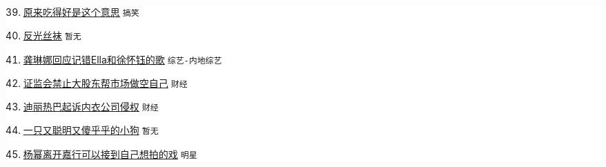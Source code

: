 39. [原来吃得好是这个意思](https://m.weibo.cn/search?containerid=100103type%3D1%26t%3D10%26q%3D%23%E5%8E%9F%E6%9D%A5%E5%90%83%E5%BE%97%E5%A5%BD%E6%98%AF%E8%BF%99%E4%B8%AA%E6%84%8F%E6%80%9D%23&stream_entry_id=31&isnewpage=1&extparam=seat%3D1%26realpos%3D36%26lcate%3D5001%26dgr%3D0%26cate%3D5001%26band_rank%3D36%26q%3D%2523%25E5%258E%259F%25E6%259D%25A5%25E5%2590%2583%25E5%25BE%2597%25E5%25A5%25BD%25E6%2598%25AF%25E8%25BF%2599%25E4%25B8%25AA%25E6%2584%258F%25E6%2580%259D%2523%26stream_entry_id%3D31%26filter_type%3Drealtimehot%26pos%3D37%26flag%3D0%26c_type%3D31%26display_time%3D1706599320%26pre_seqid%3D17065993200260746581) `搞笑` 

40. [反光丝袜](https://m.weibo.cn/search?containerid=100103type%3D1%26t%3D10%26q%3D%E5%8F%8D%E5%85%89%E4%B8%9D%E8%A2%9C&stream_entry_id=31&isnewpage=1&extparam=seat%3D1%26realpos%3D37%26lcate%3D5001%26dgr%3D0%26cate%3D5001%26band_rank%3D37%26q%3D%25E5%258F%258D%25E5%2585%2589%25E4%25B8%259D%25E8%25A2%259C%26stream_entry_id%3D31%26filter_type%3Drealtimehot%26pos%3D38%26flag%3D0%26c_type%3D31%26display_time%3D1706599320%26pre_seqid%3D17065993200260746581) `暂无` 

41. [龚琳娜回应记错Ella和徐怀钰的歌](https://m.weibo.cn/search?containerid=100103type%3D1%26t%3D10%26q%3D%E9%BE%9A%E7%90%B3%E5%A8%9C%E5%9B%9E%E5%BA%94%E8%AE%B0%E9%94%99Ella%E5%92%8C%E5%BE%90%E6%80%80%E9%92%B0%E7%9A%84%E6%AD%8C&stream_entry_id=31&isnewpage=1&extparam=seat%3D1%26realpos%3D38%26lcate%3D5001%26dgr%3D0%26cate%3D5001%26band_rank%3D38%26q%3D%25E9%25BE%259A%25E7%2590%25B3%25E5%25A8%259C%25E5%259B%259E%25E5%25BA%2594%25E8%25AE%25B0%25E9%2594%2599Ella%25E5%2592%258C%25E5%25BE%2590%25E6%2580%2580%25E9%2592%25B0%25E7%259A%2584%25E6%25AD%258C%26stream_entry_id%3D31%26filter_type%3Drealtimehot%26pos%3D39%26flag%3D1%26c_type%3D31%26display_time%3D1706599320%26pre_seqid%3D17065993200260746581) `综艺-内地综艺` 

42. [证监会禁止大股东帮市场做空自己](https://m.weibo.cn/search?containerid=100103type%3D1%26t%3D10%26q%3D%23%E8%AF%81%E7%9B%91%E4%BC%9A%E7%A6%81%E6%AD%A2%E5%A4%A7%E8%82%A1%E4%B8%9C%E5%B8%AE%E5%B8%82%E5%9C%BA%E5%81%9A%E7%A9%BA%E8%87%AA%E5%B7%B1%23&stream_entry_id=31&isnewpage=1&extparam=seat%3D1%26realpos%3D39%26lcate%3D5001%26dgr%3D0%26cate%3D5001%26band_rank%3D39%26q%3D%2523%25E8%25AF%2581%25E7%259B%2591%25E4%25BC%259A%25E7%25A6%2581%25E6%25AD%25A2%25E5%25A4%25A7%25E8%2582%25A1%25E4%25B8%259C%25E5%25B8%25AE%25E5%25B8%2582%25E5%259C%25BA%25E5%2581%259A%25E7%25A9%25BA%25E8%2587%25AA%25E5%25B7%25B1%2523%26stream_entry_id%3D31%26filter_type%3Drealtimehot%26pos%3D40%26flag%3D1%26c_type%3D31%26display_time%3D1706599320%26pre_seqid%3D17065993200260746581) `财经` 

43. [迪丽热巴起诉内衣公司侵权](https://m.weibo.cn/search?containerid=100103type%3D1%26t%3D10%26q%3D%23%E8%BF%AA%E4%B8%BD%E7%83%AD%E5%B7%B4%E8%B5%B7%E8%AF%89%E5%86%85%E8%A1%A3%E5%85%AC%E5%8F%B8%E4%BE%B5%E6%9D%83%23&stream_entry_id=31&isnewpage=1&extparam=seat%3D1%26realpos%3D40%26lcate%3D5001%26dgr%3D0%26cate%3D5001%26band_rank%3D40%26q%3D%2523%25E8%25BF%25AA%25E4%25B8%25BD%25E7%2583%25AD%25E5%25B7%25B4%25E8%25B5%25B7%25E8%25AF%2589%25E5%2586%2585%25E8%25A1%25A3%25E5%2585%25AC%25E5%258F%25B8%25E4%25BE%25B5%25E6%259D%2583%2523%26stream_entry_id%3D31%26filter_type%3Drealtimehot%26pos%3D41%26flag%3D0%26c_type%3D31%26display_time%3D1706599320%26pre_seqid%3D17065993200260746581) `财经` 

44. [一只又聪明又傻乎乎的小狗](https://m.weibo.cn/search?containerid=100103type%3D1%26t%3D10%26q%3D%E4%B8%80%E5%8F%AA%E5%8F%88%E8%81%AA%E6%98%8E%E5%8F%88%E5%82%BB%E4%B9%8E%E4%B9%8E%E7%9A%84%E5%B0%8F%E7%8B%97&stream_entry_id=31&isnewpage=1&extparam=seat%3D1%26realpos%3D41%26lcate%3D5001%26dgr%3D0%26cate%3D5001%26band_rank%3D41%26q%3D%25E4%25B8%2580%25E5%258F%25AA%25E5%258F%2588%25E8%2581%25AA%25E6%2598%258E%25E5%258F%2588%25E5%2582%25BB%25E4%25B9%258E%25E4%25B9%258E%25E7%259A%2584%25E5%25B0%258F%25E7%258B%2597%26stream_entry_id%3D31%26filter_type%3Drealtimehot%26pos%3D42%26flag%3D1%26c_type%3D31%26display_time%3D1706599320%26pre_seqid%3D17065993200260746581) `暂无` 

45. [杨幂离开嘉行可以接到自己想拍的戏](https://m.weibo.cn/search?containerid=100103type%3D1%26t%3D10%26q%3D%23%E6%9D%A8%E5%B9%82%E7%A6%BB%E5%BC%80%E5%98%89%E8%A1%8C%E5%8F%AF%E4%BB%A5%E6%8E%A5%E5%88%B0%E8%87%AA%E5%B7%B1%E6%83%B3%E6%8B%8D%E7%9A%84%E6%88%8F%23&stream_entry_id=31&isnewpage=1&extparam=seat%3D1%26realpos%3D42%26lcate%3D5001%26dgr%3D0%26cate%3D5001%26band_rank%3D42%26q%3D%2523%25E6%259D%25A8%25E5%25B9%2582%25E7%25A6%25BB%25E5%25BC%2580%25E5%2598%2589%25E8%25A1%258C%25E5%258F%25AF%25E4%25BB%25A5%25E6%258E%25A5%25E5%2588%25B0%25E8%2587%25AA%25E5%25B7%25B1%25E6%2583%25B3%25E6%258B%258D%25E7%259A%2584%25E6%2588%258F%2523%26stream_entry_id%3D31%26filter_type%3Drealtimehot%26pos%3D43%26flag%3D0%26c_type%3D31%26display_time%3D1706599320%26pre_seqid%3D17065993200260746581) `明星` 
